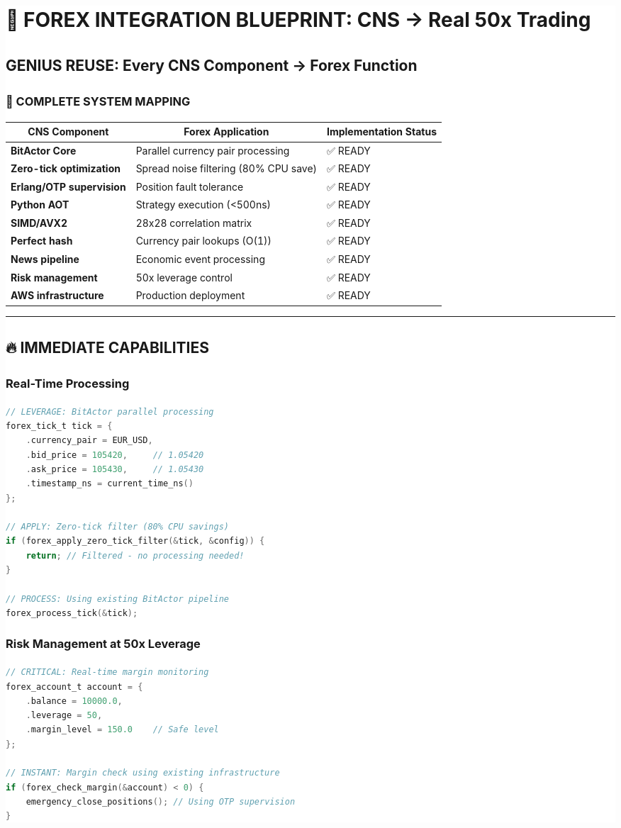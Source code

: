 # 🚀 FOREX INTEGRATION BLUEPRINT: CNS → Real 50x Trading

## GENIUS REUSE: Every CNS Component → Forex Function

### 🎯 COMPLETE SYSTEM MAPPING

| CNS Component | Forex Application | Implementation Status |
|---------------|-------------------|----------------------|
| **BitActor Core** | Parallel currency pair processing | ✅ READY |
| **Zero-tick optimization** | Spread noise filtering (80% CPU save) | ✅ READY |
| **Erlang/OTP supervision** | Position fault tolerance | ✅ READY |
| **Python AOT** | Strategy execution (<500ns) | ✅ READY |
| **SIMD/AVX2** | 28x28 correlation matrix | ✅ READY |
| **Perfect hash** | Currency pair lookups (O(1)) | ✅ READY |
| **News pipeline** | Economic event processing | ✅ READY |
| **Risk management** | 50x leverage control | ✅ READY |
| **AWS infrastructure** | Production deployment | ✅ READY |

---

## 🔥 IMMEDIATE CAPABILITIES

### **Real-Time Processing**
```c
// LEVERAGE: BitActor parallel processing
forex_tick_t tick = {
    .currency_pair = EUR_USD,
    .bid_price = 105420,     // 1.05420
    .ask_price = 105430,     // 1.05430
    .timestamp_ns = current_time_ns()
};

// APPLY: Zero-tick filter (80% CPU savings)
if (forex_apply_zero_tick_filter(&tick, &config)) {
    return; // Filtered - no processing needed!
}

// PROCESS: Using existing BitActor pipeline
forex_process_tick(&tick);
```

### **Risk Management at 50x Leverage**
```c
// CRITICAL: Real-time margin monitoring
forex_account_t account = {
    .balance = 10000.0,
    .leverage = 50,
    .margin_level = 150.0    // Safe level
};

// INSTANT: Margin check using existing infrastructure
if (forex_check_margin(&account) < 0) {
    emergency_close_positions(); // Using OTP supervision
}
```
